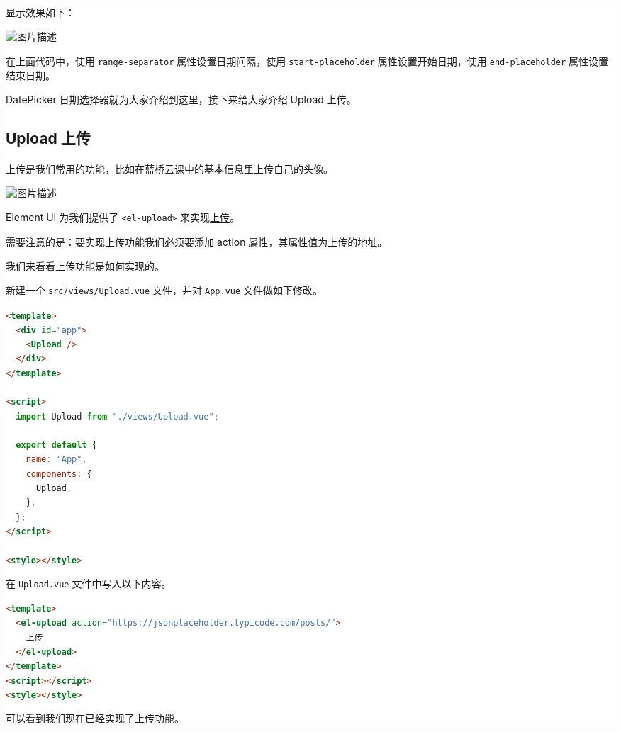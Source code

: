 显示效果如下：

![图片描述](https://doc.shiyanlou.com/courses/5246/1347963/b5650379eed6859b0050bc209c42c0a1-0)

在上面代码中，使用 `range-separator` 属性设置日期间隔，使用 `start-placeholder` 属性设置开始日期，使用 `end-placeholder` 属性设置结束日期。

DatePicker 日期选择器就为大家介绍到这里，接下来给大家介绍 Upload 上传。

## Upload 上传

上传是我们常用的功能，比如在蓝桥云课中的基本信息里上传自己的头像。

![图片描述](https://doc.shiyanlou.com/courses/5246/1347963/285d2d32e954d740f21dbd2d5e6021a9-0)

Element UI 为我们提供了 `<el-upload>` 来实现[上传](https://element.eleme.io/#/zh-CN/component/date-picker)。

需要注意的是：要实现上传功能我们必须要添加 action 属性，其属性值为上传的地址。

我们来看看上传功能是如何实现的。

新建一个 `src/views/Upload.vue` 文件，并对 `App.vue` 文件做如下修改。

```html
<template>
  <div id="app">
    <Upload />
  </div>
</template>

<script>
  import Upload from "./views/Upload.vue";

  export default {
    name: "App",
    components: {
      Upload,
    },
  };
</script>

<style></style>
```

在 `Upload.vue` 文件中写入以下内容。

```html
<template>
  <el-upload action="https://jsonplaceholder.typicode.com/posts/">
    上传
  </el-upload>
</template>
<script></script>
<style></style>
```

可以看到我们现在已经实现了上传功能。
